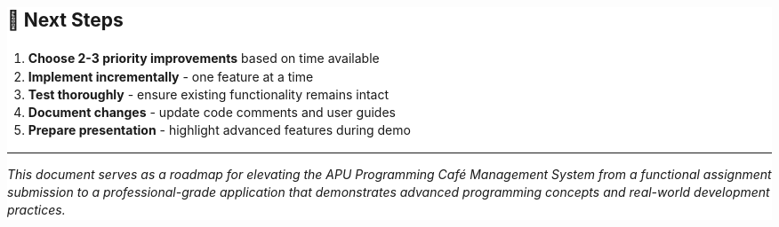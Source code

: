 
## 🚀 Next Steps

1. **Choose 2-3 priority improvements** based on time available
2. **Implement incrementally** - one feature at a time
3. **Test thoroughly** - ensure existing functionality remains intact
4. **Document changes** - update code comments and user guides
5. **Prepare presentation** - highlight advanced features during demo

---

*This document serves as a roadmap for elevating the APU Programming Café Management System from a functional assignment submission to a professional-grade application that demonstrates advanced programming concepts and real-world development practices.*